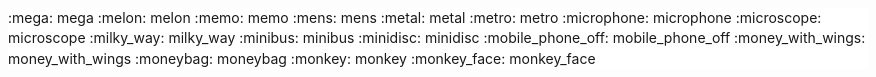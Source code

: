   <tr>
    <td>:mega:</td>
    <td>mega</td>
  </tr>
  <tr>
    <td>:melon:</td>
    <td>melon</td>
  </tr>
  <tr>
    <td>:memo:</td>
    <td>memo</td>
  </tr>
  <tr>
    <td>:mens:</td>
    <td>mens</td>
  </tr>
  <tr>
    <td>:metal:</td>
    <td>metal</td>
  </tr>
  <tr>
    <td>:metro:</td>
    <td>metro</td>
  </tr>
  <tr>
    <td>:microphone:</td>
    <td>microphone</td>
  </tr>
  <tr>
    <td>:microscope:</td>
    <td>microscope</td>
  </tr>
  <tr>
    <td>:milky_way:</td>
    <td>milky_way</td>
  </tr>
  <tr>
    <td>:minibus:</td>
    <td>minibus</td>
  </tr>
  <tr>
    <td>:minidisc:</td>
    <td>minidisc</td>
  </tr>
  <tr>
    <td>:mobile_phone_off:</td>
    <td>mobile_phone_off</td>
  </tr>
  <tr>
    <td>:money_with_wings:</td>
    <td>money_with_wings</td>
  </tr>
  <tr>
    <td>:moneybag:</td>
    <td>moneybag</td>
  </tr>
  <tr>
    <td>:monkey:</td>
    <td>monkey</td>
  </tr>
  <tr>
    <td>:monkey_face:</td>
    <td>monkey_face</td>
  </tr>